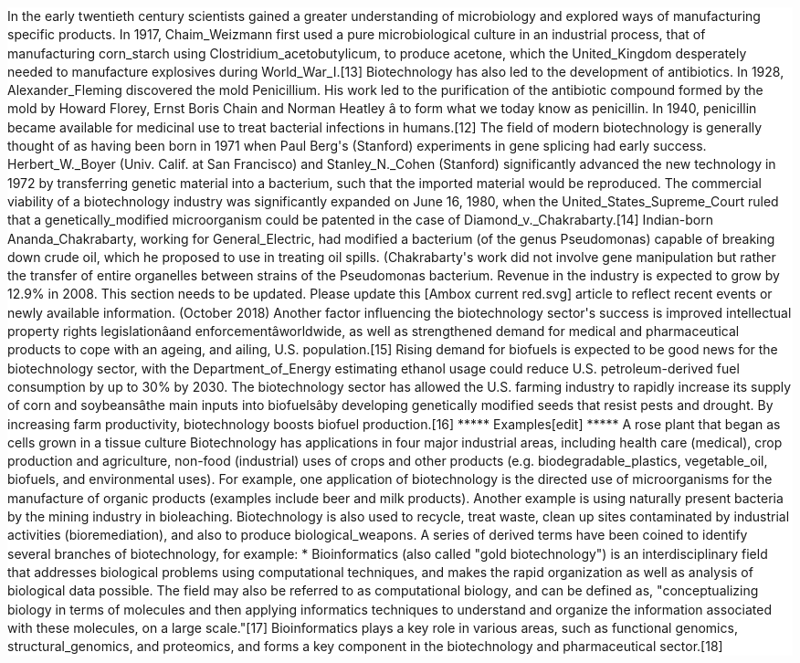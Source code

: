 In the early twentieth century scientists gained a greater understanding of
microbiology and explored ways of manufacturing specific products. In 1917,
Chaim_Weizmann first used a pure microbiological culture in an industrial
process, that of manufacturing corn_starch using Clostridium_acetobutylicum, to
produce acetone, which the United_Kingdom desperately needed to manufacture
explosives during World_War_I.[13]
Biotechnology has also led to the development of antibiotics. In 1928,
Alexander_Fleming discovered the mold Penicillium. His work led to the
purification of the antibiotic compound formed by the mold by Howard Florey,
Ernst Boris Chain and Norman Heatley â to form what we today know as
penicillin. In 1940, penicillin became available for medicinal use to treat
bacterial infections in humans.[12]
The field of modern biotechnology is generally thought of as having been born
in 1971 when Paul Berg's (Stanford) experiments in gene splicing had early
success. Herbert_W._Boyer (Univ. Calif. at San Francisco) and Stanley_N._Cohen
(Stanford) significantly advanced the new technology in 1972 by transferring
genetic material into a bacterium, such that the imported material would be
reproduced. The commercial viability of a biotechnology industry was
significantly expanded on June 16, 1980, when the United_States_Supreme_Court
ruled that a genetically_modified microorganism could be patented in the case
of Diamond_v._Chakrabarty.[14] Indian-born Ananda_Chakrabarty, working for
General_Electric, had modified a bacterium (of the genus Pseudomonas) capable
of breaking down crude oil, which he proposed to use in treating oil spills.
(Chakrabarty's work did not involve gene manipulation but rather the transfer
of entire organelles between strains of the Pseudomonas bacterium.
Revenue in the industry is expected to grow by 12.9% in 2008.
                        This section needs to be updated. Please update this
[Ambox current red.svg] article to reflect recent events or newly available
                        information. (October 2018)
Another factor influencing the biotechnology sector's success is improved
intellectual property rights legislationâand enforcementâworldwide, as well
as strengthened demand for medical and pharmaceutical products to cope with an
ageing, and ailing, U.S. population.[15]
Rising demand for biofuels is expected to be good news for the biotechnology
sector, with the Department_of_Energy estimating ethanol usage could reduce
U.S. petroleum-derived fuel consumption by up to 30% by 2030. The biotechnology
sector has allowed the U.S. farming industry to rapidly increase its supply of
corn and soybeansâthe main inputs into biofuelsâby developing genetically
modified seeds that resist pests and drought. By increasing farm productivity,
biotechnology boosts biofuel production.[16]
***** Examples[edit] *****
A rose plant that began as cells grown in a tissue culture
Biotechnology has applications in four major industrial areas, including health
care (medical), crop production and agriculture, non-food (industrial) uses of
crops and other products (e.g. biodegradable_plastics, vegetable_oil, biofuels,
and environmental uses).
For example, one application of biotechnology is the directed use of
microorganisms for the manufacture of organic products (examples include beer
and milk products). Another example is using naturally present bacteria by the
mining industry in bioleaching. Biotechnology is also used to recycle, treat
waste, clean up sites contaminated by industrial activities (bioremediation),
and also to produce biological_weapons.
A series of derived terms have been coined to identify several branches of
biotechnology, for example:
    * Bioinformatics (also called "gold biotechnology") is an interdisciplinary
      field that addresses biological problems using computational techniques,
      and makes the rapid organization as well as analysis of biological data
      possible. The field may also be referred to as computational biology, and
      can be defined as, "conceptualizing biology in terms of molecules and
      then applying informatics techniques to understand and organize the
      information associated with these molecules, on a large scale."[17]
      Bioinformatics plays a key role in various areas, such as functional
      genomics, structural_genomics, and proteomics, and forms a key component
      in the biotechnology and pharmaceutical sector.[18]